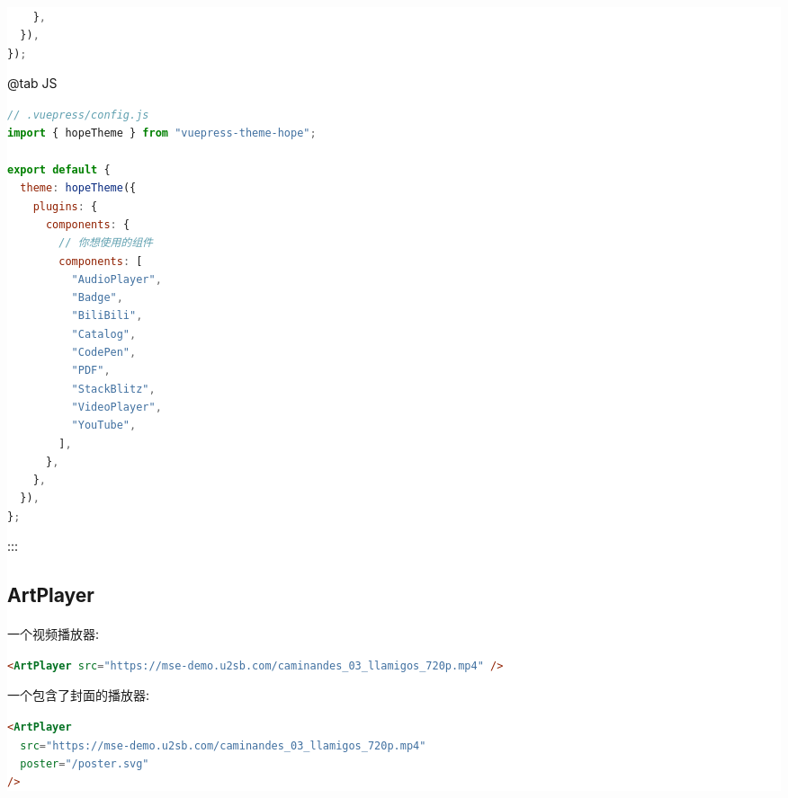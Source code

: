 ```ts {8-10}
    },
  }),
});
```

@tab JS

```js {7-9}
// .vuepress/config.js
import { hopeTheme } from "vuepress-theme-hope";

export default {
  theme: hopeTheme({
    plugins: {
      components: {
        // 你想使用的组件
        components: [
          "AudioPlayer",
          "Badge",
          "BiliBili",
          "Catalog",
          "CodePen",
          "PDF",
          "StackBlitz",
          "VideoPlayer",
          "YouTube",
        ],
      },
    },
  }),
};
```

:::

## ArtPlayer

一个视频播放器:

<ArtPlayer src="https://mse-demo.u2sb.com/caminandes_03_llamigos_720p.mp4" />

```md
<ArtPlayer src="https://mse-demo.u2sb.com/caminandes_03_llamigos_720p.mp4" />
```

一个包含了封面的播放器:

<ArtPlayer
  src="https://mse-demo.u2sb.com/caminandes_03_llamigos_720p.mp4"
  poster="/poster.svg"
/>

```md
<ArtPlayer
  src="https://mse-demo.u2sb.com/caminandes_03_llamigos_720p.mp4"
  poster="/poster.svg"
/>
```
